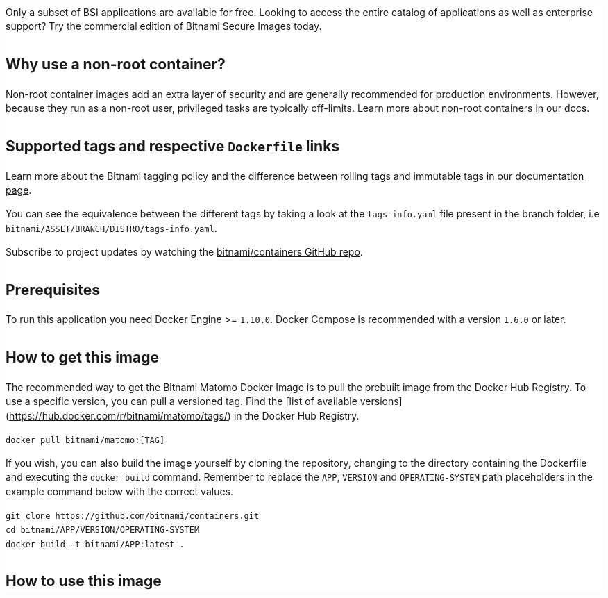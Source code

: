 Only a subset of BSI applications are available for free. Looking to access the entire catalog of applications as well as enterprise support? Try the [commercial edition of Bitnami Secure Images today](https://www.arrow.com/globalecs/uk/products/bitnami-secure-images/).

## Why use a non-root container?

Non-root container images add an extra layer of security and are generally recommended for production environments. However, because they run as a non-root user, privileged tasks are typically off-limits. Learn more about non-root containers [in our docs](https://techdocs.broadcom.com/us/en/vmware-tanzu/application-catalog/tanzu-application-catalog/services/tac-doc/apps-tutorials-work-with-non-root-containers-index.html).

## Supported tags and respective `Dockerfile` links

Learn more about the Bitnami tagging policy and the difference between rolling tags and immutable tags [in our documentation page](https://techdocs.broadcom.com/us/en/vmware-tanzu/application-catalog/tanzu-application-catalog/services/tac-doc/apps-tutorials-understand-rolling-tags-containers-index.html).

You can see the equivalence between the different tags by taking a look at the `tags-info.yaml` file present in the branch folder, i.e `bitnami/ASSET/BRANCH/DISTRO/tags-info.yaml`.

Subscribe to project updates by watching the [bitnami/containers GitHub repo](https://github.com/bitnami/containers).

## Prerequisites

To run this application you need [Docker Engine](https://www.docker.com/products/docker-engine) >= `1.10.0`. [Docker Compose](https://docs.docker.com/compose/) is recommended with a version `1.6.0` or later.

## How to get this image

The recommended way to get the Bitnami Matomo Docker Image is to pull the prebuilt image from the [Docker Hub Registry](https://hub.docker.com/r/bitnami/matomo/).
To use a specific version, you can pull a versioned tag. Find the [list of available versions] (<https://hub.docker.com/r/bitnami/matomo/tags/>) in the Docker Hub Registry.

```console
docker pull bitnami/matomo:[TAG]
```

If you wish, you can also build the image yourself by cloning the repository, changing to the directory containing the Dockerfile and executing the `docker build` command. Remember to replace the `APP`, `VERSION` and `OPERATING-SYSTEM` path placeholders in the example command below with the correct values.

```console
git clone https://github.com/bitnami/containers.git
cd bitnami/APP/VERSION/OPERATING-SYSTEM
docker build -t bitnami/APP:latest .
```

## How to use this image
